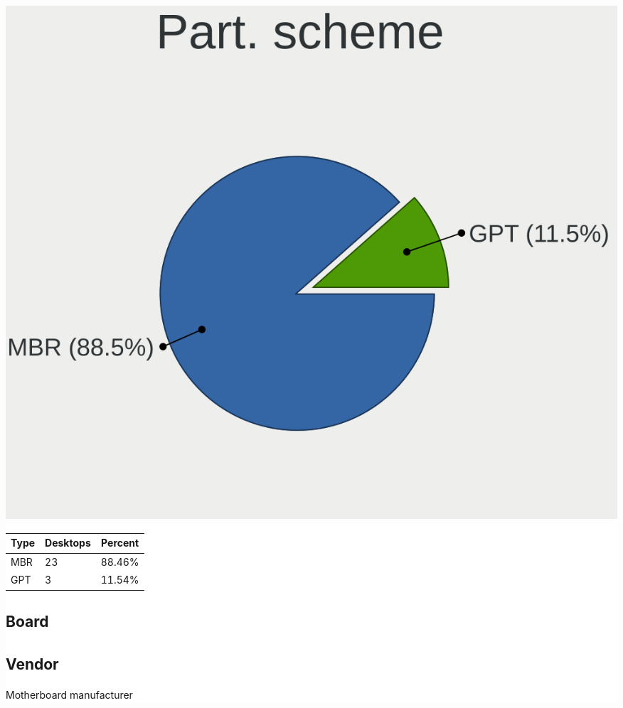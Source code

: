 ![Part. scheme](./images/pie_chart_bsd/os_part_scheme.svg)


| Type | Desktops | Percent |
|------|----------|---------|
| MBR  | 23       | 88.46%  |
| GPT  | 3        | 11.54%  |

Board
-----

Vendor
------

Motherboard manufacturer
